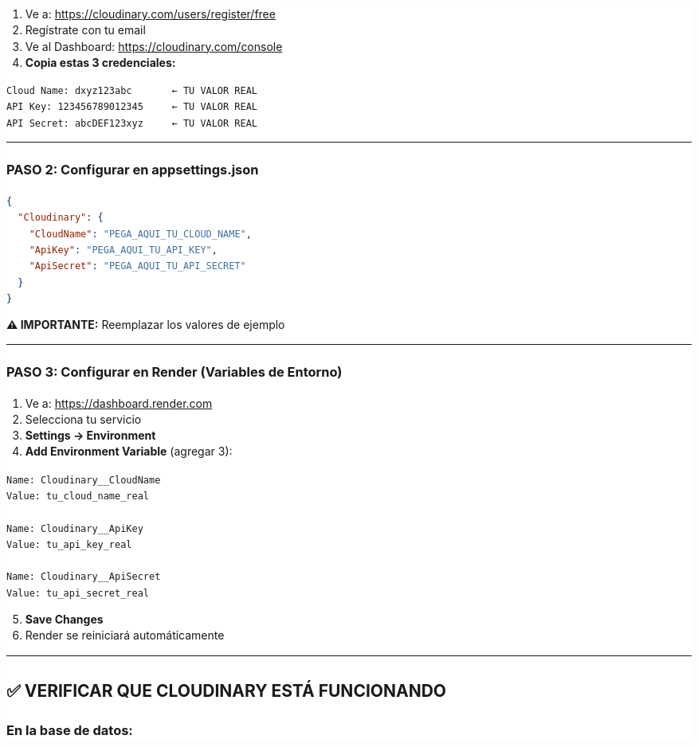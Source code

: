 1. Ve a: https://cloudinary.com/users/register/free
2. Regístrate con tu email
3. Ve al Dashboard: https://cloudinary.com/console
4. **Copia estas 3 credenciales:**

```
Cloud Name: dxyz123abc       ← TU VALOR REAL
API Key: 123456789012345     ← TU VALOR REAL  
API Secret: abcDEF123xyz     ← TU VALOR REAL
```

---

### **PASO 2: Configurar en appsettings.json**

```json
{
  "Cloudinary": {
    "CloudName": "PEGA_AQUI_TU_CLOUD_NAME",
    "ApiKey": "PEGA_AQUI_TU_API_KEY",
    "ApiSecret": "PEGA_AQUI_TU_API_SECRET"
  }
}
```

**⚠️ IMPORTANTE:** Reemplazar los valores de ejemplo

---

### **PASO 3: Configurar en Render (Variables de Entorno)**

1. Ve a: https://dashboard.render.com
2. Selecciona tu servicio
3. **Settings → Environment**
4. **Add Environment Variable** (agregar 3):

```
Name: Cloudinary__CloudName
Value: tu_cloud_name_real

Name: Cloudinary__ApiKey
Value: tu_api_key_real

Name: Cloudinary__ApiSecret  
Value: tu_api_secret_real
```

5. **Save Changes**
6. Render se reiniciará automáticamente

---

## ✅ **VERIFICAR QUE CLOUDINARY ESTÁ FUNCIONANDO**

### **En la base de datos:**
